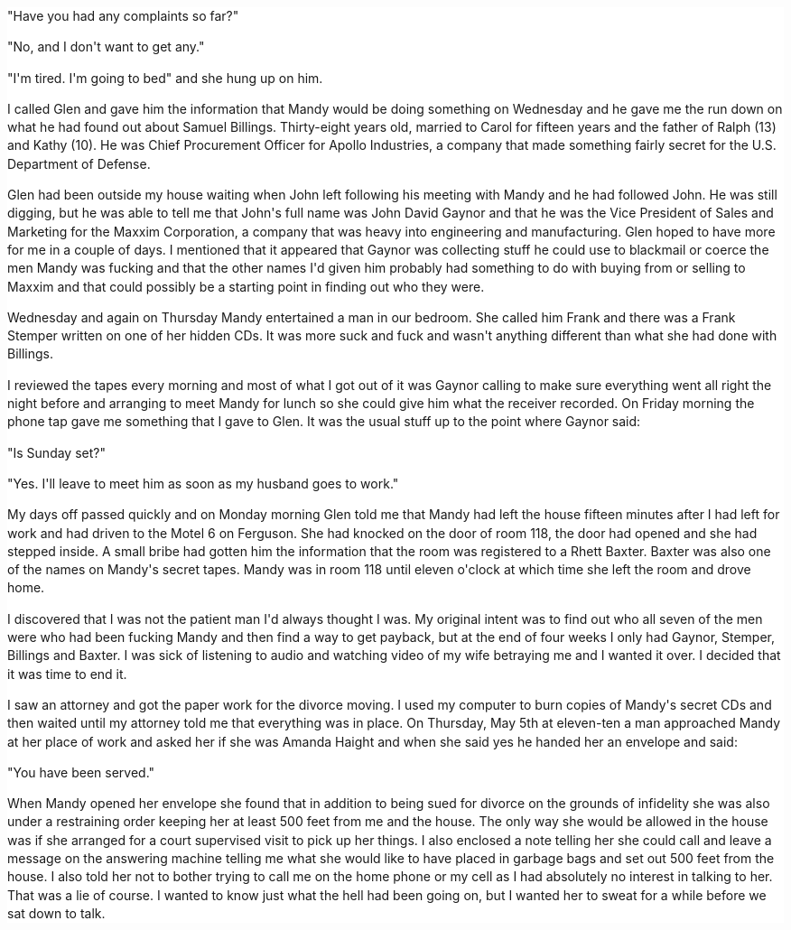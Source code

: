  "Have you had any complaints so far?" 

 "No, and I don't want to get any." 

 "I'm tired. I'm going to bed" and she hung up on him. 

 I called Glen and gave him the information that Mandy would be doing something on Wednesday and he gave me the run down on what he had found out about Samuel Billings. Thirty-eight years old, married to Carol for fifteen years and the father of Ralph (13) and Kathy (10). He was Chief Procurement Officer for Apollo Industries, a company that made something fairly secret for the U.S. Department of Defense. 

 Glen had been outside my house waiting when John left following his meeting with Mandy and he had followed John. He was still digging, but he was able to tell me that John's full name was John David Gaynor and that he was the Vice President of Sales and Marketing for the Maxxim Corporation, a company that was heavy into engineering and manufacturing. Glen hoped to have more for me in a couple of days. I mentioned that it appeared that Gaynor was collecting stuff he could use to blackmail or coerce the men Mandy was fucking and that the other names I'd given him probably had something to do with buying from or selling to Maxxim and that could possibly be a starting point in finding out who they were. 

 Wednesday and again on Thursday Mandy entertained a man in our bedroom. She called him Frank and there was a Frank Stemper written on one of her hidden CDs. It was more suck and fuck and wasn't anything different than what she had done with Billings. 

 I reviewed the tapes every morning and most of what I got out of it was Gaynor calling to make sure everything went all right the night before and arranging to meet Mandy for lunch so she could give him what the receiver recorded. On Friday morning the phone tap gave me something that I gave to Glen. It was the usual stuff up to the point where Gaynor said: 

 "Is Sunday set?" 

 "Yes. I'll leave to meet him as soon as my husband goes to work." 

 My days off passed quickly and on Monday morning Glen told me that Mandy had left the house fifteen minutes after I had left for work and had driven to the Motel 6 on Ferguson. She had knocked on the door of room 118, the door had opened and she had stepped inside. A small bribe had gotten him the information that the room was registered to a Rhett Baxter. Baxter was also one of the names on Mandy's secret tapes. Mandy was in room 118 until eleven o'clock at which time she left the room and drove home. 

 I discovered that I was not the patient man I'd always thought I was. My original intent was to find out who all seven of the men were who had been fucking Mandy and then find a way to get payback, but at the end of four weeks I only had Gaynor, Stemper, Billings and Baxter. I was sick of listening to audio and watching video of my wife betraying me and I wanted it over. I decided that it was time to end it. 

 I saw an attorney and got the paper work for the divorce moving. I used my computer to burn copies of Mandy's secret CDs and then waited until my attorney told me that everything was in place. On Thursday, May 5th at eleven-ten a man approached Mandy at her place of work and asked her if she was Amanda Haight and when she said yes he handed her an envelope and said: 

 "You have been served." 

 When Mandy opened her envelope she found that in addition to being sued for divorce on the grounds of infidelity she was also under a restraining order keeping her at least 500 feet from me and the house. The only way she would be allowed in the house was if she arranged for a court supervised visit to pick up her things. I also enclosed a note telling her she could call and leave a message on the answering machine telling me what she would like to have placed in garbage bags and set out 500 feet from the house. I also told her not to bother trying to call me on the home phone or my cell as I had absolutely no interest in talking to her. That was a lie of course. I wanted to know just what the hell had been going on, but I wanted her to sweat for a while before we sat down to talk. 
